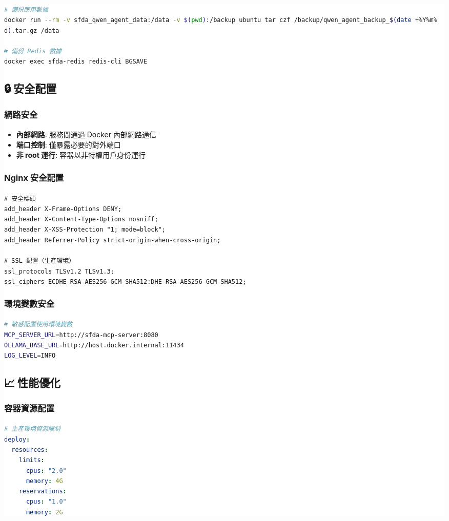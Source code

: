 ```bash
# 備份應用數據
docker run --rm -v sfda_qwen_agent_data:/data -v $(pwd):/backup ubuntu tar czf /backup/qwen_agent_backup_$(date +%Y%m%d).tar.gz /data

# 備份 Redis 數據
docker exec sfda-redis redis-cli BGSAVE
```

## 🔒 安全配置

### 網路安全

- **內部網路**: 服務間通過 Docker 內部網路通信
- **端口控制**: 僅暴露必要的對外端口
- **非 root 運行**: 容器以非特權用戶身份運行

### Nginx 安全配置

```nginx
# 安全標頭
add_header X-Frame-Options DENY;
add_header X-Content-Type-Options nosniff;
add_header X-XSS-Protection "1; mode=block";
add_header Referrer-Policy strict-origin-when-cross-origin;

# SSL 配置（生產環境）
ssl_protocols TLSv1.2 TLSv1.3;
ssl_ciphers ECDHE-RSA-AES256-GCM-SHA512:DHE-RSA-AES256-GCM-SHA512;
```

### 環境變數安全

```bash
# 敏感配置使用環境變數
MCP_SERVER_URL=http://sfda-mcp-server:8080
OLLAMA_BASE_URL=http://host.docker.internal:11434
LOG_LEVEL=INFO
```

## 📈 性能優化

### 容器資源配置

```yaml
# 生產環境資源限制
deploy:
  resources:
    limits:
      cpus: "2.0"
      memory: 4G
    reservations:
      cpus: "1.0"
      memory: 2G
```
